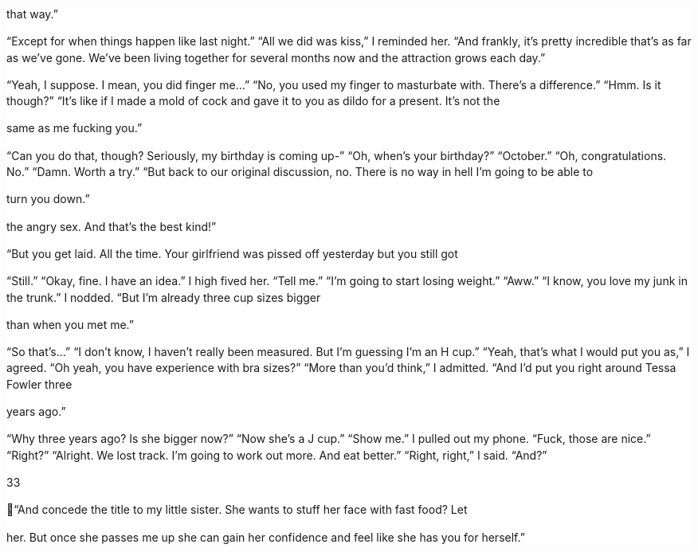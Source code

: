 that way.” 

“Except for when things happen like last night.” 
“All we did was kiss,” I reminded her. “And frankly, it’s pretty incredible that’s as far as 
we’ve gone. We’ve been living together for several months now and the attraction grows each 
day.” 

“Yeah, I suppose. I mean, you did finger me…” 
“No, you used my finger to masturbate with. There’s a difference.” 
“Hmm. Is it though?” 
“It’s like if I made a mold of cock and gave it to you as dildo for a present. It’s not the 

same as me fucking you.” 

“Can you do that, though? Seriously, my birthday is coming up-” 
“Oh, when’s your birthday?” 
“October.” 
“Oh, congratulations. No.” 
“Damn. Worth a try.” 
“But back to our original discussion, no. There is no way in hell I’m going to be able to 

turn you down.” 

the angry sex. And that’s the best kind!” 

“But you get laid. All the time. Your girlfriend was pissed off yesterday but you still got 

“Still.” 
“Okay, fine. I have an idea.” 
I high fived her. “Tell me.” 
“I’m going to start losing weight.” 
“Aww.” 
“I know, you love my junk in the trunk.” I nodded. “But I’m already three cup sizes bigger 

than when you met me.” 

“So that’s…” 
“I don’t know, I haven’t really been measured. But I’m guessing I’m an H cup.” 
“Yeah, that’s what I would put you as,” I agreed. 
“Oh yeah, you have experience with bra sizes?” 
“More than you’d think,” I admitted. “And I’d put you right around Tessa Fowler three 

years ago.” 

“Why three years ago? Is she bigger now?” 
“Now she’s a J cup.” 
“Show me.” 
I pulled out my phone. 
“Fuck, those are nice.” 
“Right?” 
“Alright. We lost track. I’m going to work out more. And eat better.” 
“Right, right,” I said. “And?” 

33 

“And concede the title to my little sister. She wants to stuff her face with fast food? Let 

her. But once she passes me up she can gain her confidence and feel like she has you for 
herself.” 
